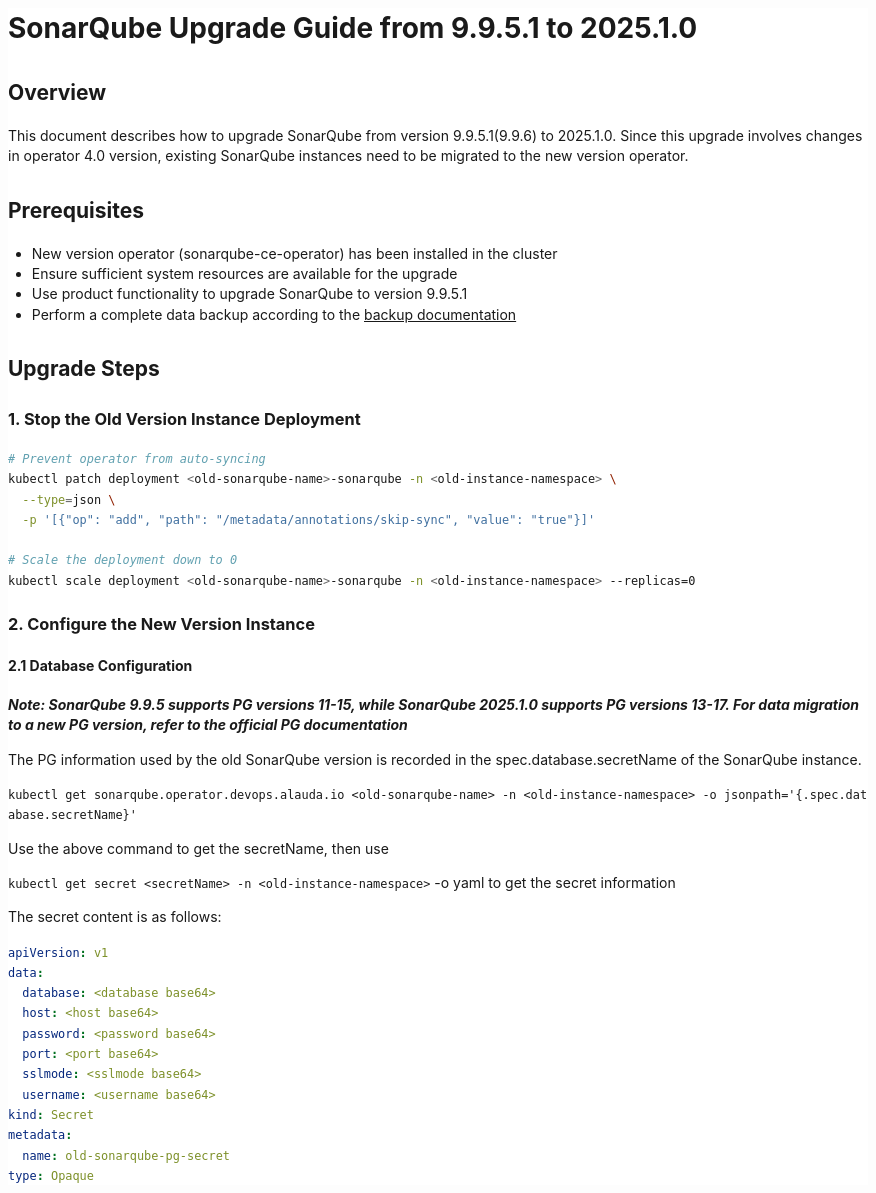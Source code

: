 # SonarQube Upgrade Guide from 9.9.5.1 to 2025.1.0

## Overview

This document describes how to upgrade SonarQube from version 9.9.5.1(9.9.6) to 2025.1.0. Since this upgrade involves changes in operator 4.0 version, existing SonarQube instances need to be migrated to the new version operator.

## Prerequisites

- New version operator (sonarqube-ce-operator) has been installed in the cluster
- Ensure sufficient system resources are available for the upgrade
- Use product functionality to upgrade SonarQube to version 9.9.5.1
- Perform a complete data backup according to the [backup documentation](../howto/04_sonarqube_backup.md)

## Upgrade Steps

### 1. Stop the Old Version Instance Deployment

```bash
# Prevent operator from auto-syncing
kubectl patch deployment <old-sonarqube-name>-sonarqube -n <old-instance-namespace> \
  --type=json \
  -p '[{"op": "add", "path": "/metadata/annotations/skip-sync", "value": "true"}]'

# Scale the deployment down to 0
kubectl scale deployment <old-sonarqube-name>-sonarqube -n <old-instance-namespace> --replicas=0
```

### 2. Configure the New Version Instance

#### 2.1 Database Configuration

***Note: SonarQube 9.9.5 supports PG versions 11-15, while SonarQube 2025.1.0 supports PG versions 13-17. For data migration to a new PG version, refer to the official PG documentation***

The PG information used by the old SonarQube version is recorded in the spec.database.secretName of the SonarQube instance.

`kubectl get sonarqube.operator.devops.alauda.io <old-sonarqube-name> -n <old-instance-namespace> -o jsonpath='{.spec.database.secretName}'`

Use the above command to get the secretName, then use

`kubectl get secret <secretName> -n <old-instance-namespace>` -o yaml to get the secret information

The secret content is as follows:

```yaml
apiVersion: v1
data:
  database: <database base64>
  host: <host base64>
  password: <password base64>
  port: <port base64>
  sslmode: <sslmode base64>
  username: <username base64>
kind: Secret
metadata:
  name: old-sonarqube-pg-secret
type: Opaque
```
